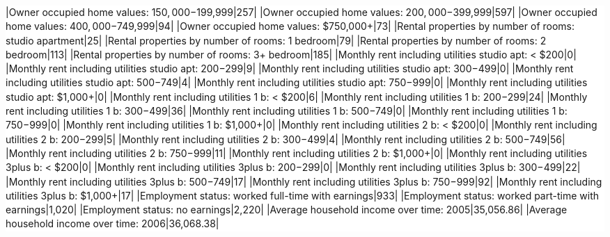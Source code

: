 |Owner occupied home values: $150,000-$199,999|257|
|Owner occupied home values: $200,000-$399,999|597|
|Owner occupied home values: $400,000-$749,999|94|
|Owner occupied home values: $750,000+|73|
|Rental properties by number of rooms: studio apartment|25|
|Rental properties by number of rooms: 1 bedroom|79|
|Rental properties by number of rooms: 2 bedroom|113|
|Rental properties by number of rooms: 3+ bedroom|185|
|Monthly rent including utilities studio apt: < $200|0|
|Monthly rent including utilities studio apt: $200-$299|9|
|Monthly rent including utilities studio apt: $300-$499|0|
|Monthly rent including utilities studio apt: $500-$749|4|
|Monthly rent including utilities studio apt: $750-$999|0|
|Monthly rent including utilities studio apt: $1,000+|0|
|Monthly rent including utilities 1 b: < $200|6|
|Monthly rent including utilities 1 b: $200-$299|24|
|Monthly rent including utilities 1 b: $300-$499|36|
|Monthly rent including utilities 1 b: $500-$749|0|
|Monthly rent including utilities 1 b: $750-$999|0|
|Monthly rent including utilities 1 b: $1,000+|0|
|Monthly rent including utilities 2 b: < $200|0|
|Monthly rent including utilities 2 b: $200-$299|5|
|Monthly rent including utilities 2 b: $300-$499|4|
|Monthly rent including utilities 2 b: $500-$749|56|
|Monthly rent including utilities 2 b: $750-$999|11|
|Monthly rent including utilities 2 b: $1,000+|0|
|Monthly rent including utilities 3plus b: < $200|0|
|Monthly rent including utilities 3plus b: $200-$299|0|
|Monthly rent including utilities 3plus b: $300-$499|22|
|Monthly rent including utilities 3plus b: $500-$749|17|
|Monthly rent including utilities 3plus b: $750-$999|92|
|Monthly rent including utilities 3plus b: $1,000+|17|
|Employment status: worked full-time with earnings|933|
|Employment status: worked part-time with earnings|1,020|
|Employment status: no earnings|2,220|
|Average household income over time: 2005|35,056.86|
|Average household income over time: 2006|36,068.38|